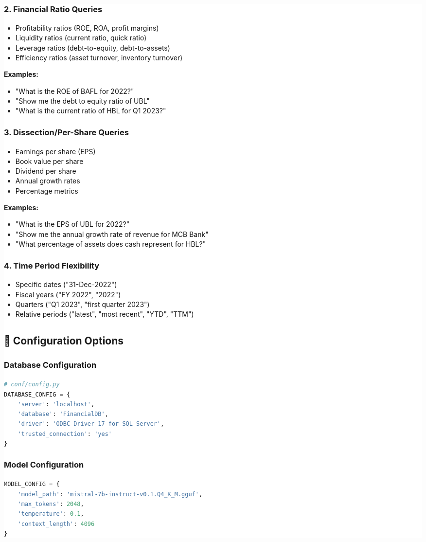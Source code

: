 ### 2. Financial Ratio Queries
- Profitability ratios (ROE, ROA, profit margins)
- Liquidity ratios (current ratio, quick ratio)
- Leverage ratios (debt-to-equity, debt-to-assets)
- Efficiency ratios (asset turnover, inventory turnover)

**Examples:**
- "What is the ROE of BAFL for 2022?"
- "Show me the debt to equity ratio of UBL"
- "What is the current ratio of HBL for Q1 2023?"

### 3. Dissection/Per-Share Queries
- Earnings per share (EPS)
- Book value per share
- Dividend per share
- Annual growth rates
- Percentage metrics

**Examples:**
- "What is the EPS of UBL for 2022?"
- "Show me the annual growth rate of revenue for MCB Bank"
- "What percentage of assets does cash represent for HBL?"

### 4. Time Period Flexibility
- Specific dates ("31-Dec-2022")
- Fiscal years ("FY 2022", "2022")
- Quarters ("Q1 2023", "first quarter 2023")
- Relative periods ("latest", "most recent", "YTD", "TTM")

## 🔧 Configuration Options

### Database Configuration
```python
# conf/config.py
DATABASE_CONFIG = {
    'server': 'localhost',
    'database': 'FinancialDB',
    'driver': 'ODBC Driver 17 for SQL Server',
    'trusted_connection': 'yes'
}
```

### Model Configuration
```python
MODEL_CONFIG = {
    'model_path': 'mistral-7b-instruct-v0.1.Q4_K_M.gguf',
    'max_tokens': 2048,
    'temperature': 0.1,
    'context_length': 4096
}
```
